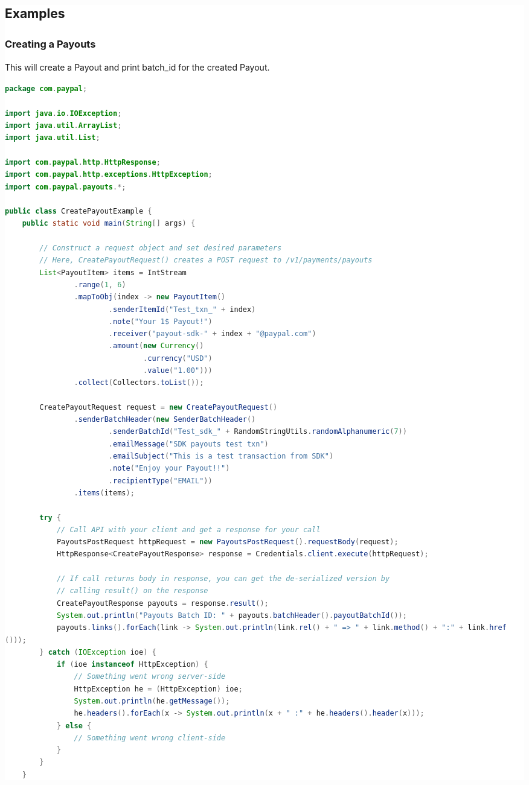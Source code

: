 ## Examples
### Creating a Payouts
This will create a Payout and print batch_id for the created Payout.

```java
package com.paypal;

import java.io.IOException;
import java.util.ArrayList;
import java.util.List;

import com.paypal.http.HttpResponse;
import com.paypal.http.exceptions.HttpException;
import com.paypal.payouts.*;

public class CreatePayoutExample {
	public static void main(String[] args) {

		// Construct a request object and set desired parameters
		// Here, CreatePayoutRequest() creates a POST request to /v1/payments/payouts
		List<PayoutItem> items = IntStream
                .range(1, 6)
                .mapToObj(index -> new PayoutItem()
                        .senderItemId("Test_txn_" + index)
                        .note("Your 1$ Payout!")
                        .receiver("payout-sdk-" + index + "@paypal.com")
                        .amount(new Currency()
                                .currency("USD")
                                .value("1.00")))
                .collect(Collectors.toList());

        CreatePayoutRequest request = new CreatePayoutRequest()
                .senderBatchHeader(new SenderBatchHeader()
                        .senderBatchId("Test_sdk_" + RandomStringUtils.randomAlphanumeric(7))
                        .emailMessage("SDK payouts test txn")
                        .emailSubject("This is a test transaction from SDK")
                        .note("Enjoy your Payout!!")
                        .recipientType("EMAIL"))
                .items(items);

		try {
			// Call API with your client and get a response for your call
			PayoutsPostRequest httpRequest = new PayoutsPostRequest().requestBody(request);
			HttpResponse<CreatePayoutResponse> response = Credentials.client.execute(httpRequest);

			// If call returns body in response, you can get the de-serialized version by
			// calling result() on the response
			CreatePayoutResponse payouts = response.result();
			System.out.println("Payouts Batch ID: " + payouts.batchHeader().payoutBatchId());
			payouts.links().forEach(link -> System.out.println(link.rel() + " => " + link.method() + ":" + link.href()));
		} catch (IOException ioe) {
			if (ioe instanceof HttpException) {
				// Something went wrong server-side
				HttpException he = (HttpException) ioe;
				System.out.println(he.getMessage());
				he.headers().forEach(x -> System.out.println(x + " :" + he.headers().header(x)));
			} else {
				// Something went wrong client-side
			}
		}
	}
```